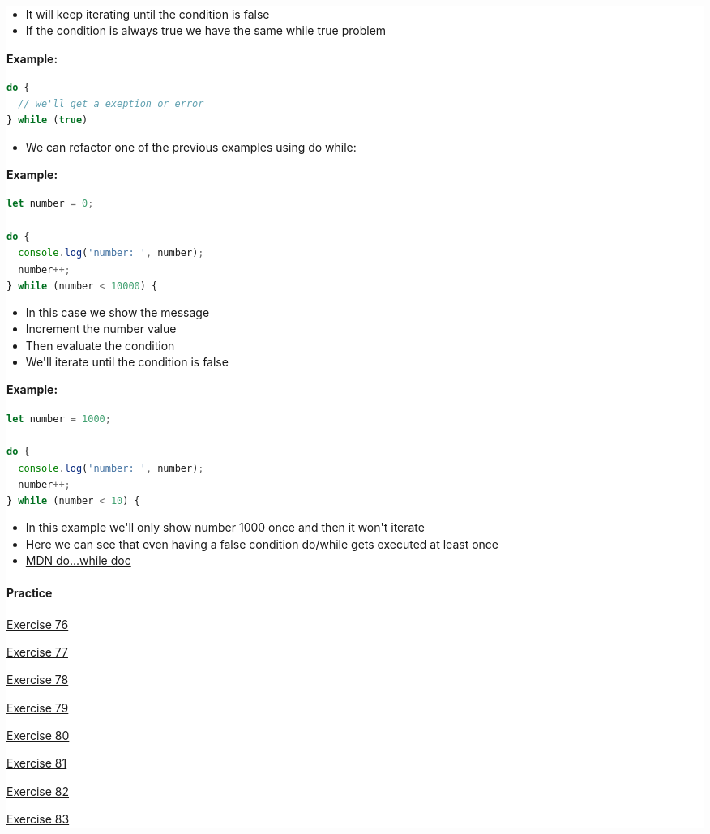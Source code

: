 * It will keep iterating until the condition is false
* If the condition is always true we have the same while true problem

**Example:**
```js
do {
  // we'll get a exeption or error
} while (true)
```

* We can refactor one of the previous examples using do while:

**Example:**
```js
let number = 0;

do {
  console.log('number: ', number);
  number++;
} while (number < 10000) {
```

* In this case we show the message
* Increment the number value
* Then evaluate the condition
* We'll iterate until the condition is false

**Example:**
```js
let number = 1000;

do {
  console.log('number: ', number);
  number++;
} while (number < 10) {
```

* In this example we'll only show number 1000 once and then it won't iterate
* Here we can see that even having a false condition do/while gets executed at least once
* [MDN do...while doc](https://developer.mozilla.org/en-US/docs/Web/JavaScript/Reference/Statements/do...while)

#### Practice
[Exercise 76](./exercises/js/ex_76.md)

[Exercise 77](./exercises/js/ex_77.md)

[Exercise 78](./exercises/js/ex_78.md)

[Exercise 79](./exercises/js/ex_79.md)

[Exercise 80](./exercises/js/ex_80.md)

[Exercise 81](./exercises/js/ex_81.md)

[Exercise 82](./exercises/js/ex_82.md)

[Exercise 83](./exercises/js/ex_83.md)

